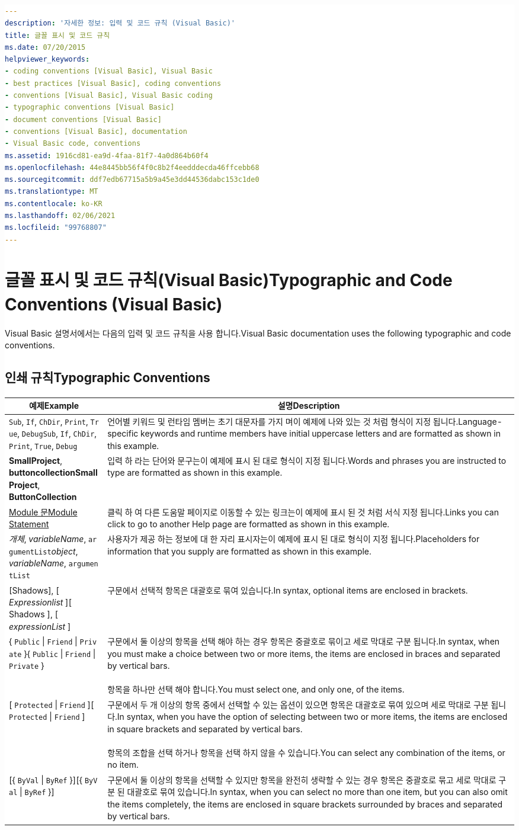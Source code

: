 ```yaml
---
description: '자세한 정보: 입력 및 코드 규칙 (Visual Basic)'
title: 글꼴 표시 및 코드 규칙
ms.date: 07/20/2015
helpviewer_keywords:
- coding conventions [Visual Basic], Visual Basic
- best practices [Visual Basic], coding conventions
- conventions [Visual Basic], Visual Basic coding
- typographic conventions [Visual Basic]
- document conventions [Visual Basic]
- conventions [Visual Basic], documentation
- Visual Basic code, conventions
ms.assetid: 1916cd81-ea9d-4faa-81f7-4a0d864b60f4
ms.openlocfilehash: 44e8445bb56f4f0c8b2f4eedddecda46ffcebb68
ms.sourcegitcommit: ddf7edb67715a5b9a45e3dd44536dabc153c1de0
ms.translationtype: MT
ms.contentlocale: ko-KR
ms.lasthandoff: 02/06/2021
ms.locfileid: "99768807"
---
```

# <a name="typographic-and-code-conventions-visual-basic"></a><span data-ttu-id="43d1d-103">글꼴 표시 및 코드 규칙(Visual Basic)</span><span class="sxs-lookup"><span data-stu-id="43d1d-103">Typographic and Code Conventions (Visual Basic)</span></span>

<span data-ttu-id="43d1d-104">Visual Basic 설명서에서는 다음의 입력 및 코드 규칙을 사용 합니다.</span><span class="sxs-lookup"><span data-stu-id="43d1d-104">Visual Basic documentation uses the following typographic and code conventions.</span></span>  
  
## <a name="typographic-conventions"></a><span data-ttu-id="43d1d-105">인쇄 규칙</span><span class="sxs-lookup"><span data-stu-id="43d1d-105">Typographic Conventions</span></span>  
  
|<span data-ttu-id="43d1d-106">예제</span><span class="sxs-lookup"><span data-stu-id="43d1d-106">Example</span></span>|<span data-ttu-id="43d1d-107">설명</span><span class="sxs-lookup"><span data-stu-id="43d1d-107">Description</span></span>|  
|-------------|-----------------|  
|<span data-ttu-id="43d1d-108">`Sub`, `If`, `ChDir`, `Print`, `True`, `Debug`</span><span class="sxs-lookup"><span data-stu-id="43d1d-108">`Sub`, `If`, `ChDir`, `Print`, `True`, `Debug`</span></span>|<span data-ttu-id="43d1d-109">언어별 키워드 및 런타임 멤버는 초기 대문자를 가지 며이 예제에 나와 있는 것 처럼 형식이 지정 됩니다.</span><span class="sxs-lookup"><span data-stu-id="43d1d-109">Language-specific keywords and runtime members have initial uppercase letters and are formatted as shown in this example.</span></span>|  
|<span data-ttu-id="43d1d-110">**SmallProject**, **buttoncollection**</span><span class="sxs-lookup"><span data-stu-id="43d1d-110">**SmallProject**, **ButtonCollection**</span></span>|<span data-ttu-id="43d1d-111">입력 하 라는 단어와 문구는이 예제에 표시 된 대로 형식이 지정 됩니다.</span><span class="sxs-lookup"><span data-stu-id="43d1d-111">Words and phrases you are instructed to type are formatted as shown in this example.</span></span>|  
|[<span data-ttu-id="43d1d-112">Module 문</span><span class="sxs-lookup"><span data-stu-id="43d1d-112">Module Statement</span></span>](statements/module-statement.md)|<span data-ttu-id="43d1d-113">클릭 하 여 다른 도움말 페이지로 이동할 수 있는 링크는이 예제에 표시 된 것 처럼 서식 지정 됩니다.</span><span class="sxs-lookup"><span data-stu-id="43d1d-113">Links you can click to go to another Help page are formatted as shown in this example.</span></span>|  
|<span data-ttu-id="43d1d-114">*개체*, *variableName*, `argumentList`</span><span class="sxs-lookup"><span data-stu-id="43d1d-114">*object*, *variableName*, `argumentList`</span></span>|<span data-ttu-id="43d1d-115">사용자가 제공 하는 정보에 대 한 자리 표시자는이 예제에 표시 된 대로 형식이 지정 됩니다.</span><span class="sxs-lookup"><span data-stu-id="43d1d-115">Placeholders for information that you supply are formatted as shown in this example.</span></span>|  
|<span data-ttu-id="43d1d-116">[Shadows], [ *Expressionlist* ]</span><span class="sxs-lookup"><span data-stu-id="43d1d-116">[ Shadows ], [ *expressionList* ]</span></span>|<span data-ttu-id="43d1d-117">구문에서 선택적 항목은 대괄호로 묶여 있습니다.</span><span class="sxs-lookup"><span data-stu-id="43d1d-117">In syntax, optional items are enclosed in brackets.</span></span>|  
|<span data-ttu-id="43d1d-118">{ `Public` &#124; `Friend` &#124; `Private` }</span><span class="sxs-lookup"><span data-stu-id="43d1d-118">{ `Public` &#124; `Friend` &#124; `Private` }</span></span>|<span data-ttu-id="43d1d-119">구문에서 둘 이상의 항목을 선택 해야 하는 경우 항목은 중괄호로 묶이고 세로 막대로 구분 됩니다.</span><span class="sxs-lookup"><span data-stu-id="43d1d-119">In syntax, when you must make a choice between two or more items, the items are enclosed in braces and separated by vertical bars.</span></span><br /><br /> <span data-ttu-id="43d1d-120">항목을 하나만 선택 해야 합니다.</span><span class="sxs-lookup"><span data-stu-id="43d1d-120">You must select one, and only one, of the items.</span></span>|  
|<span data-ttu-id="43d1d-121">[ `Protected` &#124; `Friend` ]</span><span class="sxs-lookup"><span data-stu-id="43d1d-121">[ `Protected` &#124; `Friend` ]</span></span>|<span data-ttu-id="43d1d-122">구문에서 두 개 이상의 항목 중에서 선택할 수 있는 옵션이 있으면 항목은 대괄호로 묶여 있으며 세로 막대로 구분 됩니다.</span><span class="sxs-lookup"><span data-stu-id="43d1d-122">In syntax, when you have the option of selecting between two or more items, the items are enclosed in square brackets and separated by vertical bars.</span></span><br /><br /> <span data-ttu-id="43d1d-123">항목의 조합을 선택 하거나 항목을 선택 하지 않을 수 있습니다.</span><span class="sxs-lookup"><span data-stu-id="43d1d-123">You can select any combination of the items, or no item.</span></span>|  
|<span data-ttu-id="43d1d-124">[{ `ByVal` &#124; `ByRef` }]</span><span class="sxs-lookup"><span data-stu-id="43d1d-124">[{ `ByVal` &#124; `ByRef` }]</span></span>|<span data-ttu-id="43d1d-125">구문에서 둘 이상의 항목을 선택할 수 있지만 항목을 완전히 생략할 수 있는 경우 항목은 중괄호로 묶고 세로 막대로 구분 된 대괄호로 묶여 있습니다.</span><span class="sxs-lookup"><span data-stu-id="43d1d-125">In syntax, when you can select no more than one item, but you can also omit the items completely, the items are enclosed in square brackets surrounded by braces and separated by vertical bars.</span></span>|  